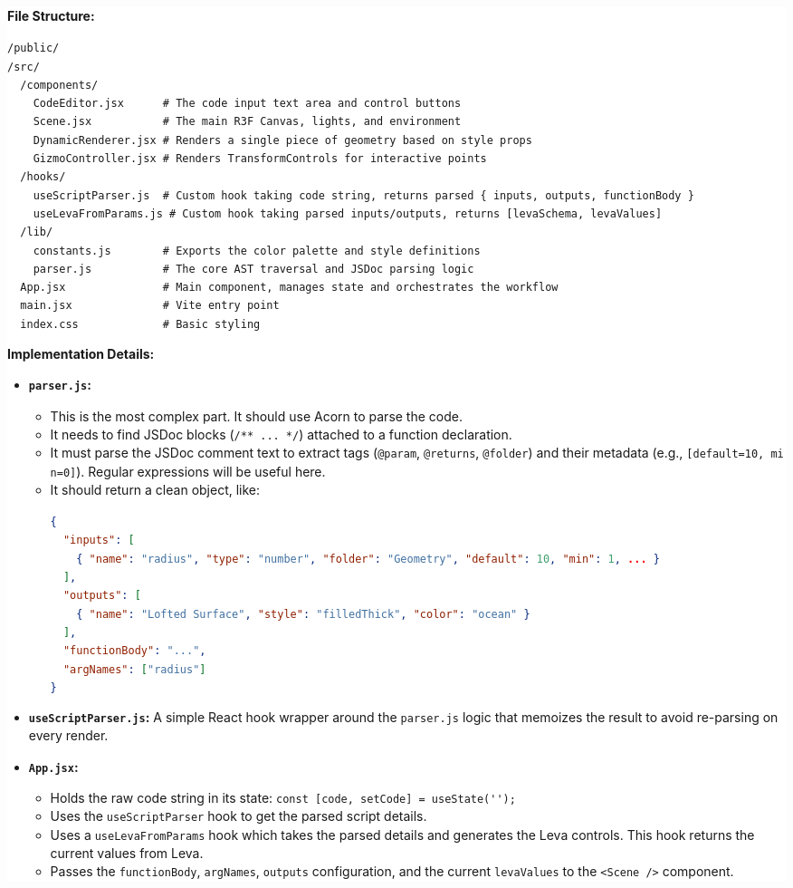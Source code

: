 **File Structure:**

```plaintext
/public/
/src/
  /components/
    CodeEditor.jsx      # The code input text area and control buttons
    Scene.jsx           # The main R3F Canvas, lights, and environment
    DynamicRenderer.jsx # Renders a single piece of geometry based on style props
    GizmoController.jsx # Renders TransformControls for interactive points
  /hooks/
    useScriptParser.js  # Custom hook taking code string, returns parsed { inputs, outputs, functionBody }
    useLevaFromParams.js # Custom hook taking parsed inputs/outputs, returns [levaSchema, levaValues]
  /lib/
    constants.js        # Exports the color palette and style definitions
    parser.js           # The core AST traversal and JSDoc parsing logic
  App.jsx               # Main component, manages state and orchestrates the workflow
  main.jsx              # Vite entry point
  index.css             # Basic styling
```

**Implementation Details:**

  * **`parser.js`:**

      * This is the most complex part. It should use Acorn to parse the code.
      * It needs to find JSDoc blocks (`/** ... */`) attached to a function declaration.
      * It must parse the JSDoc comment text to extract tags (`@param`, `@returns`, `@folder`) and their metadata (e.g., `[default=10, min=0]`). Regular expressions will be useful here.
      * It should return a clean object, like:
        ```json
        {
          "inputs": [
            { "name": "radius", "type": "number", "folder": "Geometry", "default": 10, "min": 1, ... }
          ],
          "outputs": [
            { "name": "Lofted Surface", "style": "filledThick", "color": "ocean" }
          ],
          "functionBody": "...",
          "argNames": ["radius"]
        }
        ```

  * **`useScriptParser.js`:** A simple React hook wrapper around the `parser.js` logic that memoizes the result to avoid re-parsing on every render.

  * **`App.jsx`:**

      * Holds the raw code string in its state: `const [code, setCode] = useState('');`
      * Uses the `useScriptParser` hook to get the parsed script details.
      * Uses a `useLevaFromParams` hook which takes the parsed details and generates the Leva controls. This hook returns the current values from Leva.
      * Passes the `functionBody`, `argNames`, `outputs` configuration, and the current `levaValues` to the `<Scene />` component.
